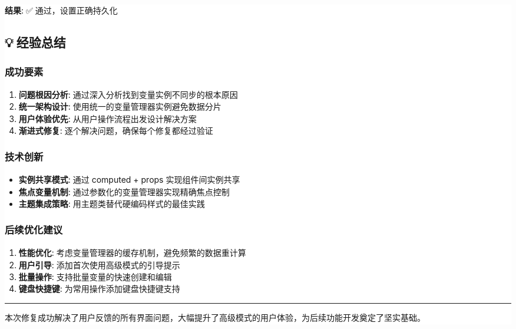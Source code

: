 **结果**: ✅ 通过，设置正确持久化

## 💡 经验总结

### 成功要素
1. **问题根因分析**: 通过深入分析找到变量实例不同步的根本原因
2. **统一架构设计**: 使用统一的变量管理器实例避免数据分片
3. **用户体验优先**: 从用户操作流程出发设计解决方案
4. **渐进式修复**: 逐个解决问题，确保每个修复都经过验证

### 技术创新
- **实例共享模式**: 通过 computed + props 实现组件间实例共享
- **焦点变量机制**: 通过参数化的变量管理器实现精确焦点控制
- **主题集成策略**: 用主题类替代硬编码样式的最佳实践

### 后续优化建议
1. **性能优化**: 考虑变量管理器的缓存机制，避免频繁的数据重计算
2. **用户引导**: 添加首次使用高级模式的引导提示
3. **批量操作**: 支持批量变量的快速创建和编辑
4. **键盘快捷键**: 为常用操作添加键盘快捷键支持

---

本次修复成功解决了用户反馈的所有界面问题，大幅提升了高级模式的用户体验，为后续功能开发奠定了坚实基础。